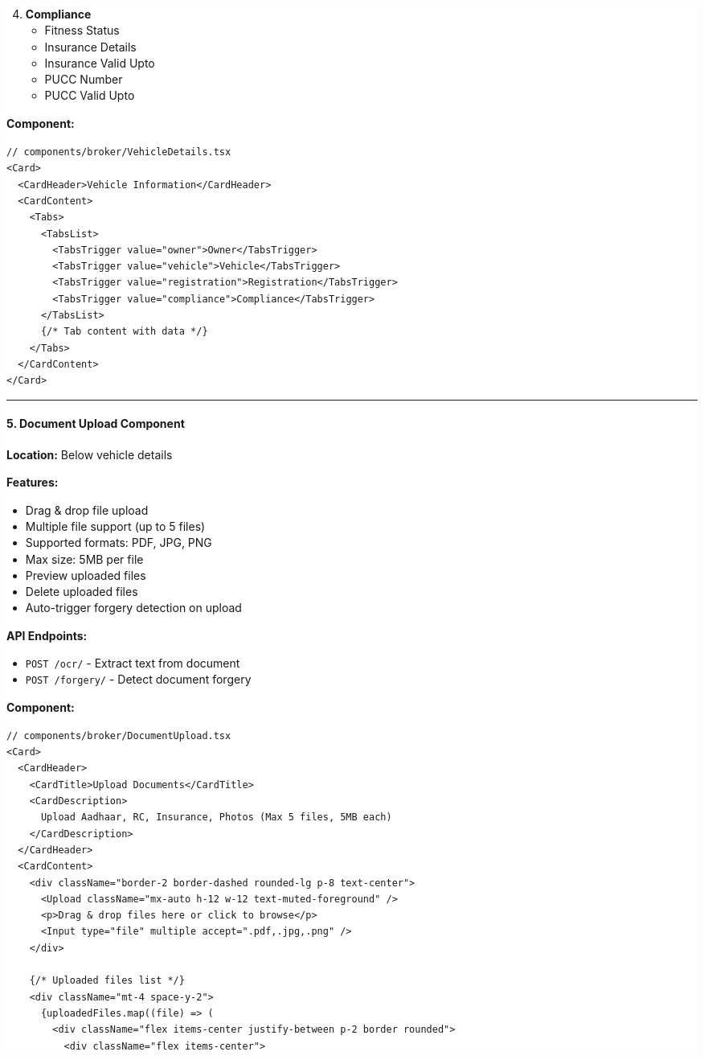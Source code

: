 4. **Compliance**
   - Fitness Status
   - Insurance Details
   - Insurance Valid Upto
   - PUCC Number
   - PUCC Valid Upto

**Component:**
```tsx
// components/broker/VehicleDetails.tsx
<Card>
  <CardHeader>Vehicle Information</CardHeader>
  <CardContent>
    <Tabs>
      <TabsList>
        <TabsTrigger value="owner">Owner</TabsTrigger>
        <TabsTrigger value="vehicle">Vehicle</TabsTrigger>
        <TabsTrigger value="registration">Registration</TabsTrigger>
        <TabsTrigger value="compliance">Compliance</TabsTrigger>
      </TabsList>
      {/* Tab content with data */}
    </Tabs>
  </CardContent>
</Card>
```

---

#### 5. Document Upload Component

**Location:** Below vehicle details

**Features:**
- Drag & drop file upload
- Multiple file support (up to 5 files)
- Supported formats: PDF, JPG, PNG
- Max size: 5MB per file
- Preview uploaded files
- Delete uploaded files
- Auto-trigger forgery detection on upload

**API Endpoints:**
- `POST /ocr/` - Extract text from document
- `POST /forgery/` - Detect document forgery

**Component:**
```tsx
// components/broker/DocumentUpload.tsx
<Card>
  <CardHeader>
    <CardTitle>Upload Documents</CardTitle>
    <CardDescription>
      Upload Aadhaar, RC, Insurance, Photos (Max 5 files, 5MB each)
    </CardDescription>
  </CardHeader>
  <CardContent>
    <div className="border-2 border-dashed rounded-lg p-8 text-center">
      <Upload className="mx-auto h-12 w-12 text-muted-foreground" />
      <p>Drag & drop files here or click to browse</p>
      <Input type="file" multiple accept=".pdf,.jpg,.png" />
    </div>

    {/* Uploaded files list */}
    <div className="mt-4 space-y-2">
      {uploadedFiles.map((file) => (
        <div className="flex items-center justify-between p-2 border rounded">
          <div className="flex items-center">
```